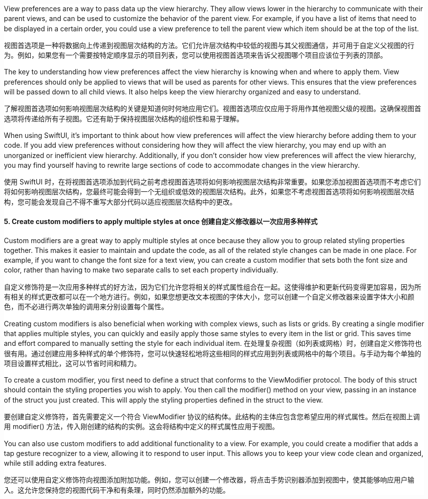 View preferences are a way to pass data up the view hierarchy. They allow views lower in the hierarchy to communicate with their parent views, and can be used to customize the behavior of the parent view. For example, if you have a list of items that need to be displayed in a certain order, you could use a view preference to tell the parent view which item should be at the top of the list.  

视图首选项是一种将数据向上传递到视图层次结构的方法。它们允许层次结构中较低的视图与其父视图通信，并可用于自定义父视图的行为。例如，如果您有一个需要按特定顺序显示的项目列表，您可以使用视图首选项来告诉父视图哪个项目应该位于列表的顶部。

The key to understanding how view preferences affect the view hierarchy is knowing when and where to apply them. View preferences should only be applied to views that will be used as parents for other views. This ensures that the view preferences will be passed down to all child views. It also helps keep the view hierarchy organized and easy to understand.  

了解视图首选项如何影响视图层次结构的关键是知道何时何地应用它们。视图首选项应仅应用于将用作其他视图父级的视图。这确保视图首选项将传递给所有子视图。它还有助于保持视图层次结构的组织性和易于理解。

When using SwiftUI, it’s important to think about how view preferences will affect the view hierarchy before adding them to your code. If you add view preferences without considering how they will affect the view hierarchy, you may end up with an unorganized or inefficient view hierarchy. Additionally, if you don’t consider how view preferences will affect the view hierarchy, you may find yourself having to rewrite large sections of code to accommodate changes in the view hierarchy.

使用 SwiftUI 时，在将视图首选项添加到代码之前考虑视图首选项将如何影响视图层次结构非常重要。如果您添加视图首选项而不考虑它们将如何影响视图层次结构，您最终可能会得到一个无组织或低效的视图层次结构。此外，如果您不考虑视图首选项将如何影响视图层次结构，您可能会发现自己不得不重写大部分代码以适应视图层次结构中的更改。


#### 5\. Create custom modifiers to apply multiple styles at once 创建自定义修改器以一次应用多种样式

Custom modifiers are a great way to apply multiple styles at once because they allow you to group related styling properties together. This makes it easier to maintain and update the code, as all of the related style changes can be made in one place. For example, if you want to change the font size for a text view, you can create a custom modifier that sets both the font size and color, rather than having to make two separate calls to set each property individually.

自定义修饰符是一次应用多种样式的好方法，因为它们允许您将相关的样式属性组合在一起。这使得维护和更新代码变得更加容易，因为所有相关的样式更改都可以在一个地方进行。例如，如果您想更改文本视图的字体大小，您可以创建一个自定义修改器来设置字体大小和颜色，而不必进行两次单独的调用来分别设置每个属性。

Creating custom modifiers is also beneficial when working with complex views, such as lists or grids. By creating a single modifier that applies multiple styles, you can quickly and easily apply those same styles to every item in the list or grid. This saves time and effort compared to manually setting the style for each individual item.
在处理复杂视图（如列表或网格）时，创建自定义修饰符也很有用。通过创建应用多种样式的单个修饰符，您可以快速轻松地将这些相同的样式应用到列表或网格中的每个项目。与手动为每个单独的项目设置样式相比，这可以节省时间和精力。

To create a custom modifier, you first need to define a struct that conforms to the ViewModifier protocol. The body of this struct should contain the styling properties you wish to apply. You then call the modifier() method on your view, passing in an instance of the struct you just created. This will apply the styling properties defined in the struct to the view.

要创建自定义修饰符，首先需要定义一个符合 ViewModifier 协议的结构体。此结构的主体应包含您希望应用的样式属性。然后在视图上调用 modifier() 方法，传入刚创建的结构的实例。这会将结构中定义的样式属性应用于视图。

You can also use custom modifiers to add additional functionality to a view. For example, you could create a modifier that adds a tap gesture recognizer to a view, allowing it to respond to user input. This allows you to keep your view code clean and organized, while still adding extra features.

您还可以使用自定义修饰符向视图添加附加功能。例如，您可以创建一个修改器，将点击手势识别器添加到视图中，使其能够响应用户输入。这允许您保持您的视图代码干净和有条理，同时仍然添加额外的功能。
